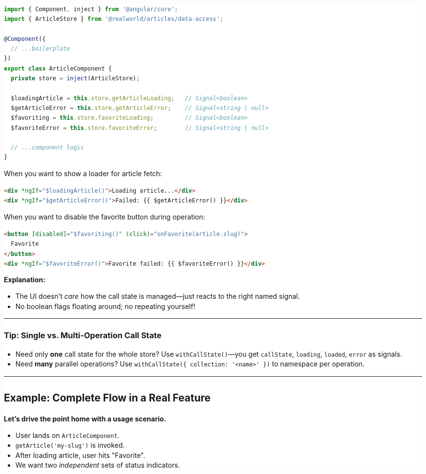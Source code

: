 ```typescript
import { Component, inject } from '@angular/core';
import { ArticleStore } from '@realworld/articles/data-access';

@Component({
  // ...boilerplate
})
export class ArticleComponent {
  private store = inject(ArticleStore);

  $loadingArticle = this.store.getArticleLoading;   // Signal<boolean>
  $getArticleError = this.store.getArticleError;    // Signal<string | null>
  $favoriting = this.store.favoriteLoading;         // Signal<boolean>
  $favoriteError = this.store.favoriteError;        // Signal<string | null>

  // ...component logic
}
```

When you want to show a loader for article fetch:

```html
<div *ngIf="$loadingArticle()">Loading article...</div>
<div *ngIf="$getArticleError()">Failed: {{ $getArticleError() }}</div>
```

When you want to disable the favorite button during operation:

```html
<button [disabled]="$favoriting()" (click)="onFavorite(article.slug)">
  Favorite
</button>
<div *ngIf="$favoriteError()">Favorite failed: {{ $favoriteError() }}</div>
```

**Explanation:**  

- The UI doesn’t *care* how the call state is managed—just reacts to the right named signal.
- No boolean flags floating around; no repeating yourself!

---

### Tip: Single vs. Multi-Operation Call State

- Need only **one** call state for the whole store? Use `withCallState()`—you get `callState`, `loading`, `loaded`, `error` as signals.
- Need **many** parallel operations? Use `withCallState({ collection: '<name>' })` to namespace per operation.

---

## Example: Complete Flow in a Real Feature

**Let’s drive the point home with a usage scenario.**

- User lands on `ArticleComponent`.
- `getArticle('my-slug')` is invoked.
- After loading article, user hits "Favorite".
- We want two *independent* sets of status indicators.
